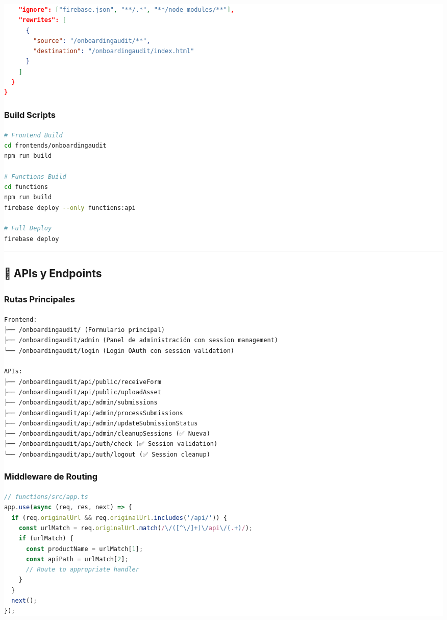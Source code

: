 ```json
    "ignore": ["firebase.json", "**/.*", "**/node_modules/**"],
    "rewrites": [
      {
        "source": "/onboardingaudit/**",
        "destination": "/onboardingaudit/index.html"
      }
    ]
  }
}
```

### **Build Scripts**
```bash
# Frontend Build
cd frontends/onboardingaudit
npm run build

# Functions Build
cd functions
npm run build
firebase deploy --only functions:api

# Full Deploy
firebase deploy
```

---

## 🔧 APIs y Endpoints

### **Rutas Principales**
```
Frontend:
├── /onboardingaudit/ (Formulario principal)
├── /onboardingaudit/admin (Panel de administración con session management)
└── /onboardingaudit/login (Login OAuth con session validation)

APIs:
├── /onboardingaudit/api/public/receiveForm
├── /onboardingaudit/api/public/uploadAsset
├── /onboardingaudit/api/admin/submissions
├── /onboardingaudit/api/admin/processSubmissions
├── /onboardingaudit/api/admin/updateSubmissionStatus
├── /onboardingaudit/api/admin/cleanupSessions (✅ Nueva)
├── /onboardingaudit/api/auth/check (✅ Session validation)
└── /onboardingaudit/api/auth/logout (✅ Session cleanup)
```

### **Middleware de Routing**
```typescript
// functions/src/app.ts
app.use(async (req, res, next) => {
  if (req.originalUrl && req.originalUrl.includes('/api/')) {
    const urlMatch = req.originalUrl.match(/\/([^\/]+)\/api\/(.+)/);
    if (urlMatch) {
      const productName = urlMatch[1];
      const apiPath = urlMatch[2];
      // Route to appropriate handler
    }
  }
  next();
});
```